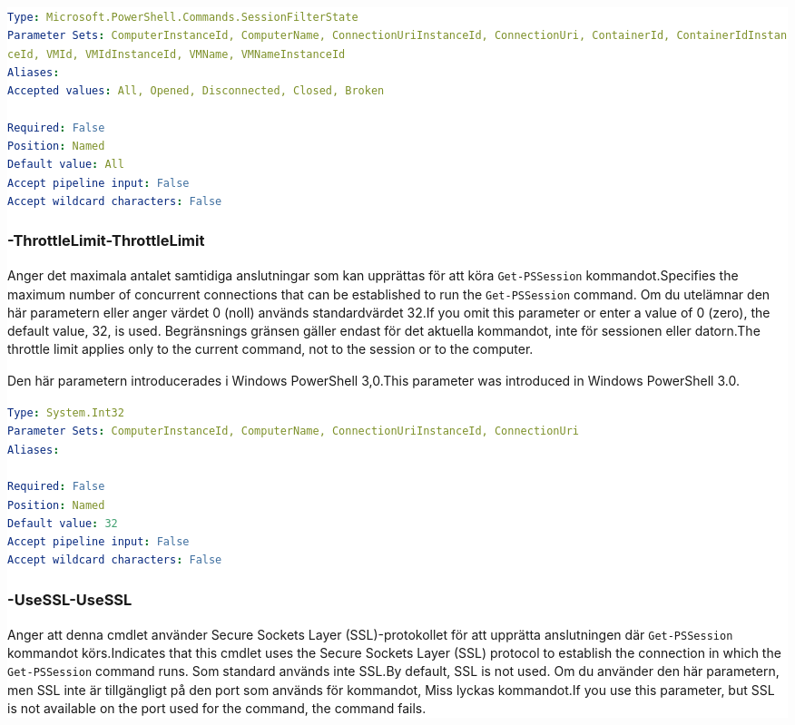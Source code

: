 ```yaml
Type: Microsoft.PowerShell.Commands.SessionFilterState
Parameter Sets: ComputerInstanceId, ComputerName, ConnectionUriInstanceId, ConnectionUri, ContainerId, ContainerIdInstanceId, VMId, VMIdInstanceId, VMName, VMNameInstanceId
Aliases:
Accepted values: All, Opened, Disconnected, Closed, Broken

Required: False
Position: Named
Default value: All
Accept pipeline input: False
Accept wildcard characters: False
```

### <span data-ttu-id="b299e-312">-ThrottleLimit</span><span class="sxs-lookup"><span data-stu-id="b299e-312">-ThrottleLimit</span></span>

<span data-ttu-id="b299e-313">Anger det maximala antalet samtidiga anslutningar som kan upprättas för att köra `Get-PSSession` kommandot.</span><span class="sxs-lookup"><span data-stu-id="b299e-313">Specifies the maximum number of concurrent connections that can be established to run the `Get-PSSession` command.</span></span> <span data-ttu-id="b299e-314">Om du utelämnar den här parametern eller anger värdet 0 (noll) används standardvärdet 32.</span><span class="sxs-lookup"><span data-stu-id="b299e-314">If you omit this parameter or enter a value of 0 (zero), the default value, 32, is used.</span></span> <span data-ttu-id="b299e-315">Begränsnings gränsen gäller endast för det aktuella kommandot, inte för sessionen eller datorn.</span><span class="sxs-lookup"><span data-stu-id="b299e-315">The throttle limit applies only to the current command, not to the session or to the computer.</span></span>

<span data-ttu-id="b299e-316">Den här parametern introducerades i Windows PowerShell 3,0.</span><span class="sxs-lookup"><span data-stu-id="b299e-316">This parameter was introduced in Windows PowerShell 3.0.</span></span>

```yaml
Type: System.Int32
Parameter Sets: ComputerInstanceId, ComputerName, ConnectionUriInstanceId, ConnectionUri
Aliases:

Required: False
Position: Named
Default value: 32
Accept pipeline input: False
Accept wildcard characters: False
```

### <span data-ttu-id="b299e-317">-UseSSL</span><span class="sxs-lookup"><span data-stu-id="b299e-317">-UseSSL</span></span>

<span data-ttu-id="b299e-318">Anger att denna cmdlet använder Secure Sockets Layer (SSL)-protokollet för att upprätta anslutningen där `Get-PSSession` kommandot körs.</span><span class="sxs-lookup"><span data-stu-id="b299e-318">Indicates that this cmdlet uses the Secure Sockets Layer (SSL) protocol to establish the connection in which the `Get-PSSession` command runs.</span></span> <span data-ttu-id="b299e-319">Som standard används inte SSL.</span><span class="sxs-lookup"><span data-stu-id="b299e-319">By default, SSL is not used.</span></span> <span data-ttu-id="b299e-320">Om du använder den här parametern, men SSL inte är tillgängligt på den port som används för kommandot, Miss lyckas kommandot.</span><span class="sxs-lookup"><span data-stu-id="b299e-320">If you use this parameter, but SSL is not available on the port used for the command, the command fails.</span></span>
